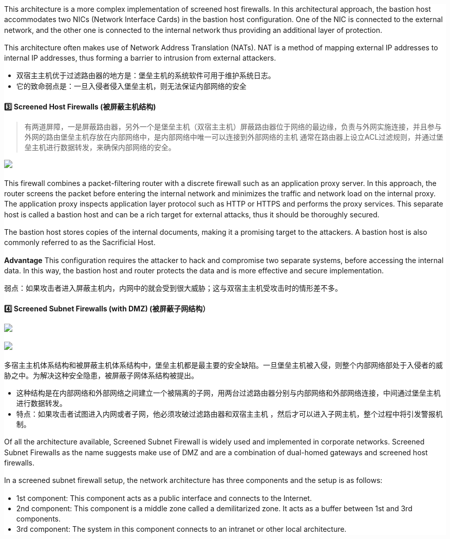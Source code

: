 This architecture is a more complex implementation of screened host firewalls. In this architectural approach, the bastion host accommodates two NICs (Network Interface Cards) in the bastion host configuration. One of the NIC is connected to the external network, and the other one is connected to the internal network thus providing an additional layer of protection. 

This architecture often makes use of Network Address Translation (NATs). NAT is a method of mapping external IP addresses to internal IP addresses, thus forming a barrier to intrusion from external attackers.

- 双宿主主机优于过滤路由器的地方是：堡垒主机的系统软件可用于维护系统日志。
- 它的致命弱点是：一旦入侵者侵入堡垒主机，则无法保证内部网络的安全


#### 3️⃣ Screened Host Firewalls (被屏蔽主机结构)
> 有两道屏障，一是屏蔽路由器，另外一个是堡垒主机（双宿主主机）屏蔽路由器位于网络的最边缘，负责与外网实施连接，并且参与外网的路由堡垒主机存放在内部网络中，是内部网络中唯一可以连接到外部网络的主机
> 通常在路由器上设立ACL过滤规则，并通过堡垒主机进行数据转发，来确保内部网络的安全。

![](../../../../../../Assets/Pics/Screenshot%202023-11-17%20at%2012.29.00PM.png)

This firewall combines a packet-filtering router with a discrete firewall such as an application proxy server. In this approach, the router screens the packet before entering the internal network and minimizes the traffic and network load on the internal proxy. The application proxy inspects application layer protocol such as HTTP or HTTPS and performs the proxy services. This separate host is called a bastion host and can be a rich target for external attacks, thus it should be thoroughly secured.

The bastion host stores copies of the internal documents, making it a promising target to the attackers. A bastion host is also commonly referred to as the Sacrificial Host.

**Advantage**
This configuration requires the attacker to hack and compromise two separate systems, before accessing the internal data. In this way, the bastion host and router protects the data and is more effective and secure implementation.

弱点：如果攻击者进入屏蔽主机内，内网中的就会受到很大威胁；这与双宿主主机受攻击时的情形差不多。


#### 4️⃣ Screened Subnet Firewalls (with DMZ) (被屏蔽子网结构）
![](../../../../../../Assets/Pics/Pasted%20image%2020231117122339.png)

![](../../../../../../Assets/Pics/Screenshot%202023-11-17%20at%2012.29.22PM.png)

多宿主主机体系结构和被屏蔽主机体系结构中，堡垒主机都是最主要的安全缺陷。一旦堡垒主机被入侵，则整个内部网络部处于入侵者的威胁之中。为解决这种安全隐患，被屏蔽子网体系结构被提出。
- 这种结构是在内部网络和外部网络之间建立一个被隔离的子网，用两台过滤路由器分别与内部网络和外部网络连接，中间通过堡垒主机进行数据转发。
- 特点：如果攻击者试图进入内网或者子网，他必须攻破过滤路由器和双宿主主机 ，然后才可以进入子网主机，整个过程中将引发警报机制。

Of all the architecture available, Screened Subnet Firewall is widely used and implemented in corporate networks. Screened Subnet Firewalls as the name suggests make use of DMZ and are a combination of dual-homed gateways and screened host firewalls. 

In a screened subnet firewall setup, the network architecture has three components and the setup is as follows: 
- 1st component: This component acts as a public interface and connects to the Internet.
- 2nd component: This component is a middle zone called a demilitarized zone. It acts as a buffer between 1st and 3rd components.
- 3rd component: The system in this component connects to an intranet or other local architecture.
